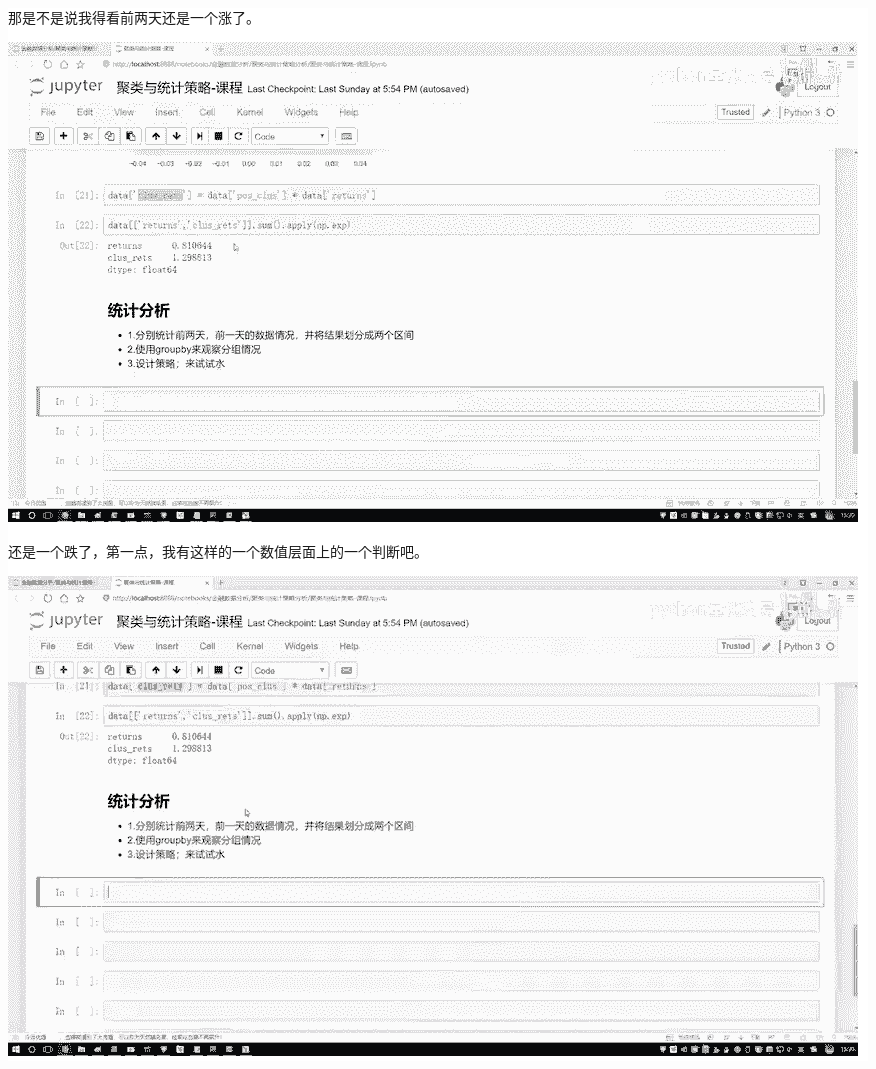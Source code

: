 那是不是说我得看前两天还是一个涨了。

![](img/2e33f33316e5762c58a608f7c0cc0d5f_12.png)

还是一个跌了，第一点，我有这样的一个数值层面上的一个判断吧。

![](img/2e33f33316e5762c58a608f7c0cc0d5f_14.png)
